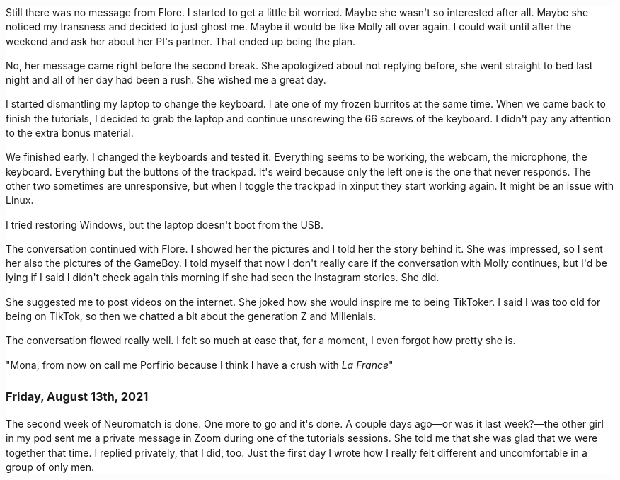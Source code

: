 Still there was no message from Flore.
I started to get a little bit worried.
Maybe she wasn't so interested after all.
Maybe she noticed my transness and decided to just ghost me.
Maybe it would be like Molly all over again.
I could wait until after the weekend and ask her about her PI's partner.
That ended up being the plan.

No, her message came right before the second break.
She apologized about not replying before,
she went straight to bed last night and all of her day had been a rush.
She wished me a great day.

I started dismantling my laptop to change the keyboard.
I ate one of my frozen burritos at the same time.
When we came back to finish the tutorials,
I decided to grab the laptop and
continue unscrewing the 66 screws of the keyboard.
I didn't pay any attention to the extra bonus material.

We finished early.
I changed the keyboards and tested it.
Everything seems to be working, the webcam, the microphone, the keyboard.
Everything but the buttons of the trackpad.
It's weird because only the left one is the one that never responds.
The other two sometimes are unresponsive,
but when I toggle the trackpad in xinput they start working again.
It might be an issue with Linux.

I tried restoring Windows, but the laptop doesn't boot from the USB.

The conversation continued with Flore.
I showed her the pictures and I told her the story behind it.
She was impressed, so I sent her also the pictures of the GameBoy.
I told myself that now I don't really care if the conversation with Molly continues,
but I'd be lying if I said I didn't check again this morning
if she had seen the Instagram stories.
She did.

She suggested me to post videos on the internet.
She joked how she would inspire me to being TikToker.
I said I was too old for being on TikTok,
so then we chatted a bit about the generation Z and Millenials.

The conversation flowed really well.
I felt so much at ease that, for a moment, I even forgot how pretty she is.

"Mona, from now on call me Porfirio because I think I have a crush with
_La France_"

### Friday, August 13th, 2021
The second week of Neuromatch is done.
One more to go and it's done.
A couple days ago—or was it last week?—the other girl in my pod
sent me a private message in Zoom during one of the tutorials sessions.
She told me that she was glad that we were together that time.
I replied privately, that I did, too.
Just the first day I wrote how I really felt different and uncomfortable
in a group of only men.
